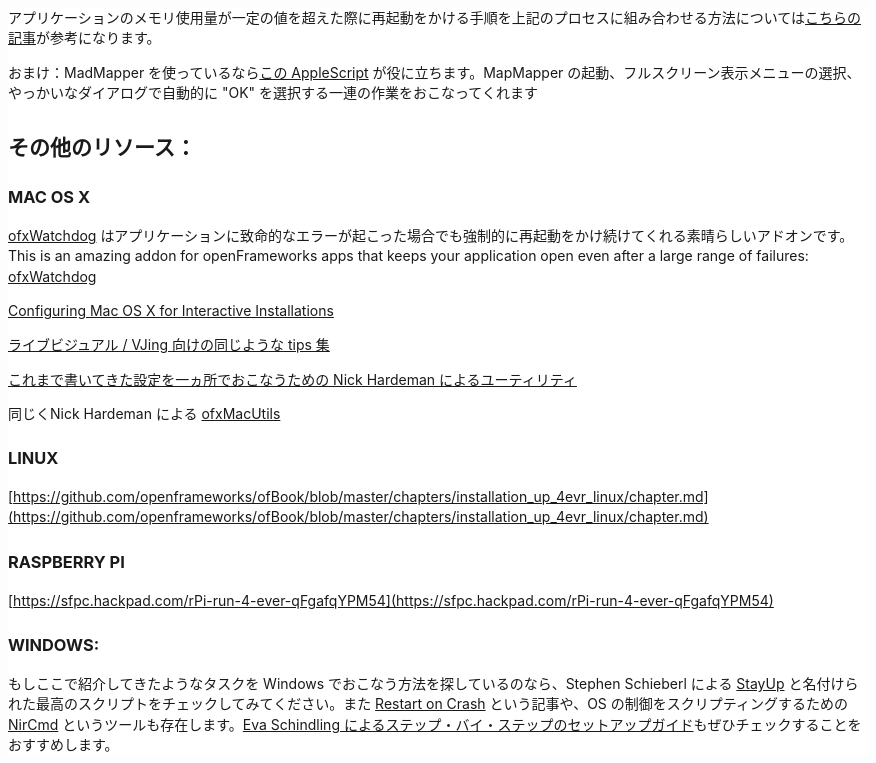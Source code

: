 アプリケーションのメモリ使用量が一定の値を超えた際に再起動をかける手順を上記のプロセスに組み合わせる方法については[こちらの記事](http://blairneal.com/blog/memory-leak-murderer/)が参考になります。

おまけ：MadMapper を使っているなら[この AppleScript](http://blairneal.com/blog/applescript-to-automatically-fullscreen-madmapper-for-installations/) が役に立ちます。MapMapper の起動、フルスクリーン表示メニューの選択、やっかいなダイアログで自動的に "OK" を選択する一連の作業をおこなってくれます

## その他のリソース：

### MAC OS X

[ofxWatchdog](https://github.com/toolbits/ofxWatchdog) はアプリケーションに致命的なエラーが起こった場合でも強制的に再起動をかけ続けてくれる素晴らしいアドオンです。
This is an amazing addon for openFrameworks apps that keeps your application open even after a large range of failures: [ofxWatchdog](https://github.com/toolbits/ofxWatchdog)

[Configuring Mac OS X for Interactive Installations](http://vormplus.be/blog/article/configuring-mac-os-x-for-interactive-installations)

[ライブビジュアル / VJing 向けの同じような tips 集](http://vjforums.info/wiki/setting-up-os-x-for-vjing/)

[これまで書いてきた設定を一ヵ所でおこなうための Nick Hardeman によるユーティリティ](http://nickhardeman.com/610/openframeworks-configuring-osx-for-a-long-term-installation/)

同じくNick Hardeman による [ofxMacUtils](https://github.com/NickHardeman/ofxMacUtils)

### LINUX

[https://github.com/openframeworks/ofBook/blob/master/chapters/installation_up_4evr_linux/chapter.md](https://github.com/openframeworks/ofBook/blob/master/chapters/installation_up_4evr_linux/chapter.md)

### RASPBERRY PI

[https://sfpc.hackpad.com/rPi-run-4-ever-qFgafqYPM54](https://sfpc.hackpad.com/rPi-run-4-ever-qFgafqYPM54)

### WINDOWS:
もしここで紹介してきたようなタスクを Windows でおこなう方法を探しているのなら、Stephen Schieberl による [StayUp](http://www.bantherewind.com/stayup) と名付けられた最高のスクリプトをチェックしてみてください。また [Restart on Crash](http://www.softpedia.com/get/System/File-Management/Restart-on-Crash.shtml) という記事や、OS の制御をスクリプティングするための [NirCmd](http://www.nirsoft.net/utils/nircmd.html) というツールも存在します。[Eva Schindling によるステップ・バイ・ステップのセットアップガイド](http://www.evsc.net/home/prep-windows-machine-for-fulltime-exhibition-setup)もぜひチェックすることをおすすめします。